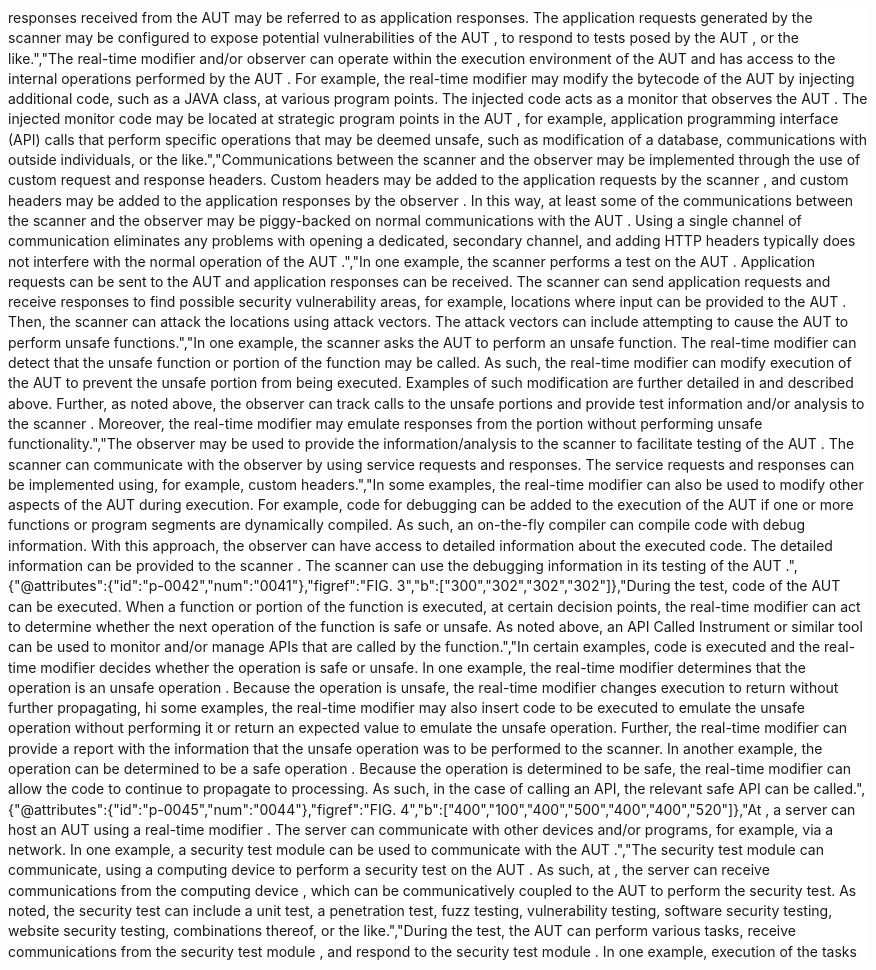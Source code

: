 responses received from the AUT  may be referred to as application responses. The application requests generated by the scanner  may be configured to expose potential vulnerabilities of the AUT , to respond to tests posed by the AUT , or the like.","The real-time modifier  and\/or observer  can operate within the execution environment of the AUT  and has access to the internal operations performed by the AUT . For example, the real-time modifier  may modify the bytecode of the AUT  by injecting additional code, such as a JAVA class, at various program points. The injected code acts as a monitor that observes the AUT . The injected monitor code may be located at strategic program points in the AUT , for example, application programming interface (API) calls that perform specific operations that may be deemed unsafe, such as modification of a database, communications with outside individuals, or the like.","Communications between the scanner  and the observer  may be implemented through the use of custom request and response headers. Custom headers may be added to the application requests by the scanner , and custom headers may be added to the application responses by the observer . In this way, at least some of the communications between the scanner  and the observer  may be piggy-backed on normal communications with the AUT . Using a single channel of communication eliminates any problems with opening a dedicated, secondary channel, and adding HTTP headers typically does not interfere with the normal operation of the AUT .","In one example, the scanner  performs a test on the AUT . Application requests can be sent to the AUT  and application responses can be received. The scanner  can send application requests and receive responses to find possible security vulnerability areas, for example, locations where input can be provided to the AUT . Then, the scanner  can attack the locations using attack vectors. The attack vectors can include attempting to cause the AUT  to perform unsafe functions.","In one example, the scanner  asks the AUT  to perform an unsafe function. The real-time modifier  can detect that the unsafe function or portion of the function may be called. As such, the real-time modifier  can modify execution of the AUT  to prevent the unsafe portion from being executed. Examples of such modification are further detailed in  and described above. Further, as noted above, the observer  can track calls to the unsafe portions and provide test information and\/or analysis to the scanner . Moreover, the real-time modifier  may emulate responses from the portion without performing unsafe functionality.","The observer  may be used to provide the information\/analysis to the scanner  to facilitate testing of the AUT . The scanner  can communicate with the observer  by using service requests and responses. The service requests and responses can be implemented using, for example, custom headers.","In some examples, the real-time modifier  can also be used to modify other aspects of the AUT  during execution. For example, code for debugging can be added to the execution of the AUT  if one or more functions or program segments are dynamically compiled. As such, an on-the-fly compiler can compile code with debug information. With this approach, the observer  can have access to detailed information about the executed code. The detailed information can be provided to the scanner . The scanner  can use the debugging information in its testing of the AUT .",{"@attributes":{"id":"p-0042","num":"0041"},"figref":"FIG. 3","b":["300","302","302","302"]},"During the test, code of the AUT  can be executed. When a function or portion of the function is executed, at certain decision points, the real-time modifier  can act to determine whether the next operation of the function is safe or unsafe. As noted above, an API Called Instrument or similar tool can be used to monitor and\/or manage APIs that are called by the function.","In certain examples, code is executed and the real-time modifier  decides whether the operation is safe or unsafe. In one example, the real-time modifier  determines that the operation is an unsafe operation . Because the operation is unsafe, the real-time modifier  changes execution to return without further propagating, hi some examples, the real-time modifier  may also insert code to be executed to emulate the unsafe operation without performing it or return an expected value to emulate the unsafe operation. Further, the real-time modifier  can provide a report with the information that the unsafe operation was to be performed to the scanner. In another example, the operation can be determined to be a safe operation . Because the operation is determined to be safe, the real-time modifier  can allow the code to continue to propagate to processing. As such, in the case of calling an API, the relevant safe API  can be called.",{"@attributes":{"id":"p-0045","num":"0044"},"figref":"FIG. 4","b":["400","100","400","500","400","400","520"]},"At , a server  can host an AUT  using a real-time modifier . The server  can communicate with other devices and\/or programs, for example, via a network. In one example, a security test module  can be used to communicate with the AUT .","The security test module  can communicate, using a computing device  to perform a security test on the AUT . As such, at , the server  can receive communications from the computing device , which can be communicatively coupled to the AUT  to perform the security test. As noted, the security test can include a unit test, a penetration test, fuzz testing, vulnerability testing, software security testing, website security testing, combinations thereof, or the like.","During the test, the AUT  can perform various tasks, receive communications from the security test module , and respond to the security test module . In one example, execution of the tasks